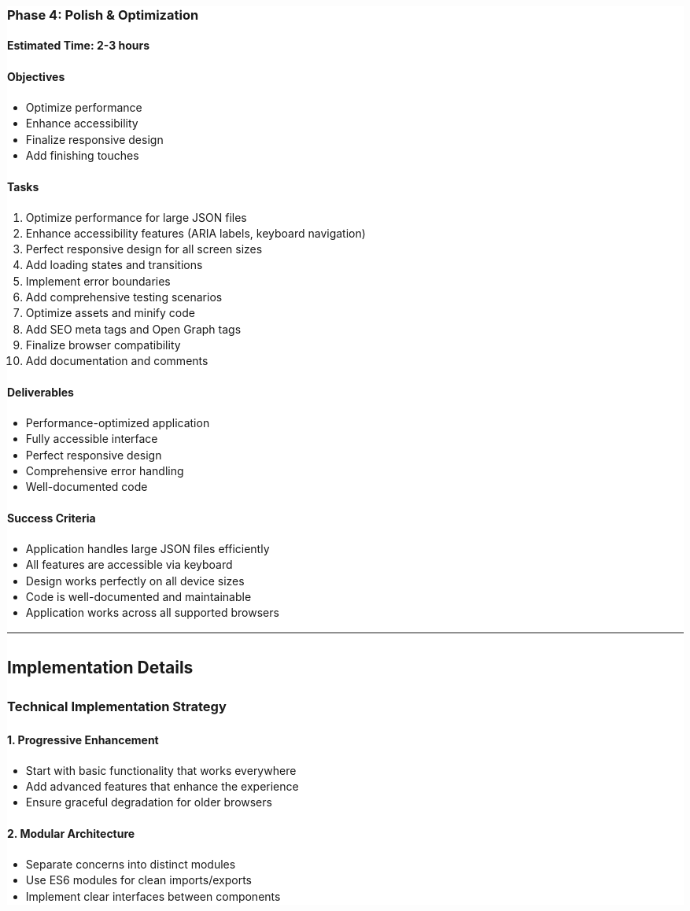 
### Phase 4: Polish & Optimization
**Estimated Time: 2-3 hours**

#### Objectives
- Optimize performance
- Enhance accessibility
- Finalize responsive design
- Add finishing touches

#### Tasks
1. Optimize performance for large JSON files
2. Enhance accessibility features (ARIA labels, keyboard navigation)
3. Perfect responsive design for all screen sizes
4. Add loading states and transitions
5. Implement error boundaries
6. Add comprehensive testing scenarios
7. Optimize assets and minify code
8. Add SEO meta tags and Open Graph tags
9. Finalize browser compatibility
10. Add documentation and comments

#### Deliverables
- Performance-optimized application
- Fully accessible interface
- Perfect responsive design
- Comprehensive error handling
- Well-documented code

#### Success Criteria
- Application handles large JSON files efficiently
- All features are accessible via keyboard
- Design works perfectly on all device sizes
- Code is well-documented and maintainable
- Application works across all supported browsers

---

## Implementation Details

### Technical Implementation Strategy

#### 1. Progressive Enhancement
- Start with basic functionality that works everywhere
- Add advanced features that enhance the experience
- Ensure graceful degradation for older browsers

#### 2. Modular Architecture
- Separate concerns into distinct modules
- Use ES6 modules for clean imports/exports
- Implement clear interfaces between components
